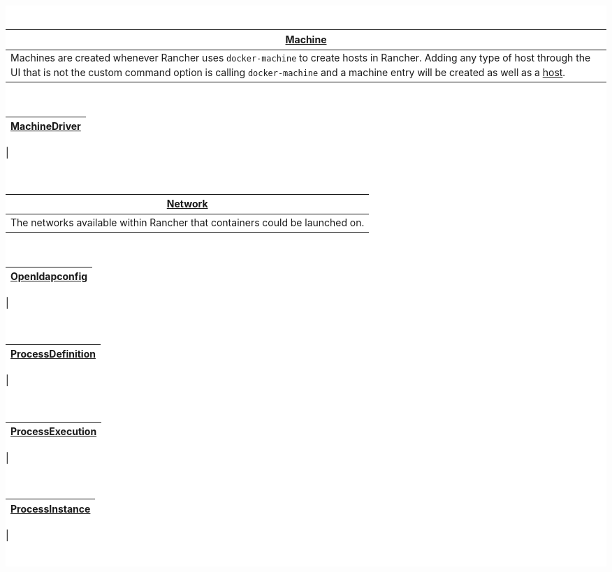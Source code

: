 <br>

[Machine]({{site.baseurl}}/rancher/{{page.version}}/{{page.lang}}/api/{{page.apiVersion}}/api-resources/machine/)|
---|
Machines are created whenever Rancher uses `docker-machine` to create hosts in Rancher. Adding any type of host through the UI that is not the custom command option is calling `docker-machine` and a machine entry will be created as well as a [host]({{site.baseurl}}/rancher/{{page.version}}/{{page.lang}}/api/{{page.apiVersion}}/api-resources/host). |

<br>

[MachineDriver]({{site.baseurl}}/rancher/{{page.version}}/{{page.lang}}/api/{{page.apiVersion}}/api-resources/machineDriver/)|
---|
 |

<br>

[Network]({{site.baseurl}}/rancher/{{page.version}}/{{page.lang}}/api/{{page.apiVersion}}/api-resources/network/)|
---|
The networks available within Rancher that containers could be launched on. |

<br>

[Openldapconfig]({{site.baseurl}}/rancher/{{page.version}}/{{page.lang}}/api/{{page.apiVersion}}/api-resources/openldapconfig/)|
---|
 |

<br>

[ProcessDefinition]({{site.baseurl}}/rancher/{{page.version}}/{{page.lang}}/api/{{page.apiVersion}}/api-resources/processDefinition/)|
---|
 |

<br>

[ProcessExecution]({{site.baseurl}}/rancher/{{page.version}}/{{page.lang}}/api/{{page.apiVersion}}/api-resources/processExecution/)|
---|
 |

<br>

[ProcessInstance]({{site.baseurl}}/rancher/{{page.version}}/{{page.lang}}/api/{{page.apiVersion}}/api-resources/processInstance/)|
---|
 |

<br>
